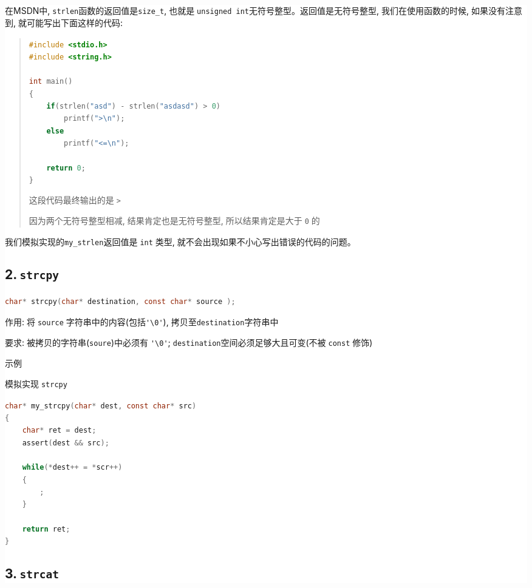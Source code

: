 在MSDN中, `strlen`函数的返回值是`size_t`, 也就是 `unsigned int`无符号整型。返回值是无符号整型, 我们在使用函数的时候, 如果没有注意到, 就可能写出下面这样的代码: 

> ```c
> #include <stdio.h>
> #include <string.h>
> 
> int main()
> {
>     if(strlen("asd") - strlen("asdasd") > 0)
>         printf(">\n");
>     else
>         printf("<=\n");
>     
>     return 0;
> }
> ```
>
> 这段代码最终输出的是 `>` 
>
> 因为两个无符号整型相减, 结果肯定也是无符号整型, 所以结果肯定是大于 `0` 的

我们模拟实现的`my_strlen`返回值是 `int` 类型, 就不会出现如果不小心写出错误的代码的问题。

## 2. `strcpy`

```c
char* strcpy(char* destination, const char* source );
```

作用: 将 `source` 字符串中的内容(包括`'\0'`), 拷贝至`destination`字符串中

要求: 被拷贝的字符串(`soure`)中必须有 `'\0'`; `destination`空间必须足够大且可变(不被 `const` 修饰)

示例

模拟实现 `strcpy`

```c
char* my_strcpy(char* dest, const char* src)
{
    char* ret = dest;
    assert(dest && src);
    
    while(*dest++ = *scr++)
    {
        ;
    }
    
    return ret;
}
```

## 3. `strcat`

